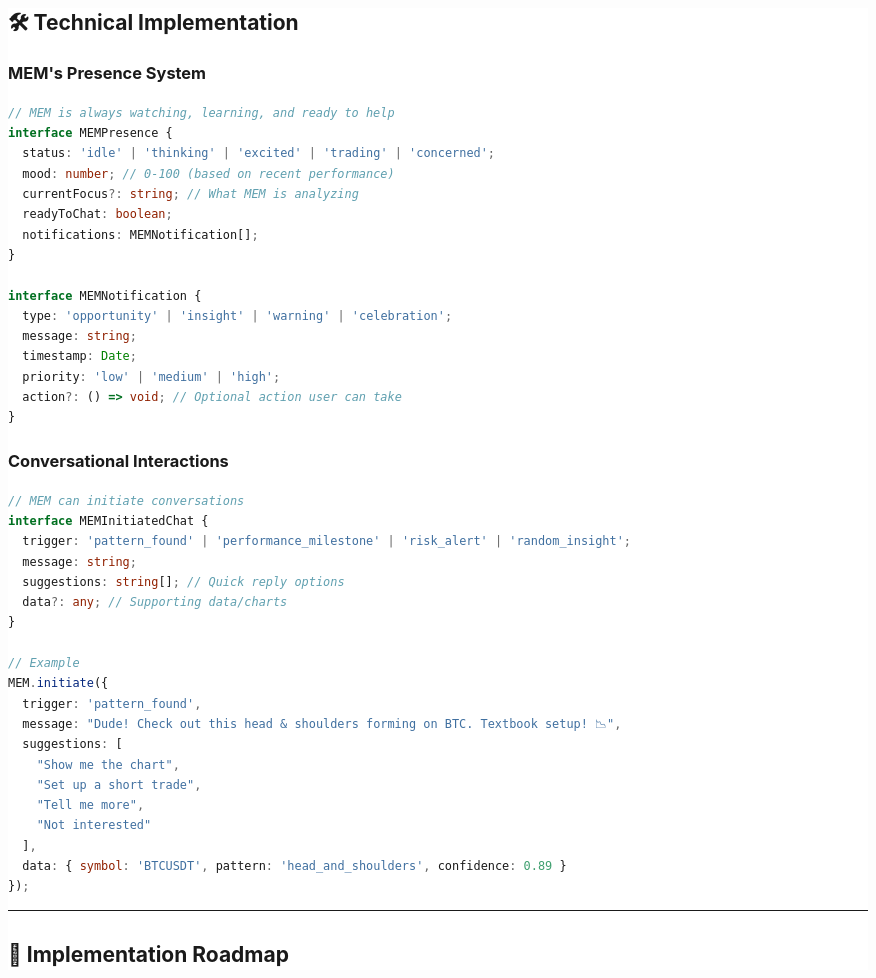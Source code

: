 
## 🛠️ Technical Implementation

### MEM's Presence System

```typescript
// MEM is always watching, learning, and ready to help
interface MEMPresence {
  status: 'idle' | 'thinking' | 'excited' | 'trading' | 'concerned';
  mood: number; // 0-100 (based on recent performance)
  currentFocus?: string; // What MEM is analyzing
  readyToChat: boolean;
  notifications: MEMNotification[];
}

interface MEMNotification {
  type: 'opportunity' | 'insight' | 'warning' | 'celebration';
  message: string;
  timestamp: Date;
  priority: 'low' | 'medium' | 'high';
  action?: () => void; // Optional action user can take
}
```

### Conversational Interactions

```typescript
// MEM can initiate conversations
interface MEMInitiatedChat {
  trigger: 'pattern_found' | 'performance_milestone' | 'risk_alert' | 'random_insight';
  message: string;
  suggestions: string[]; // Quick reply options
  data?: any; // Supporting data/charts
}

// Example
MEM.initiate({
  trigger: 'pattern_found',
  message: "Dude! Check out this head & shoulders forming on BTC. Textbook setup! 📉",
  suggestions: [
    "Show me the chart",
    "Set up a short trade",
    "Tell me more",
    "Not interested"
  ],
  data: { symbol: 'BTCUSDT', pattern: 'head_and_shoulders', confidence: 0.89 }
});
```

---

## 🎯 Implementation Roadmap
